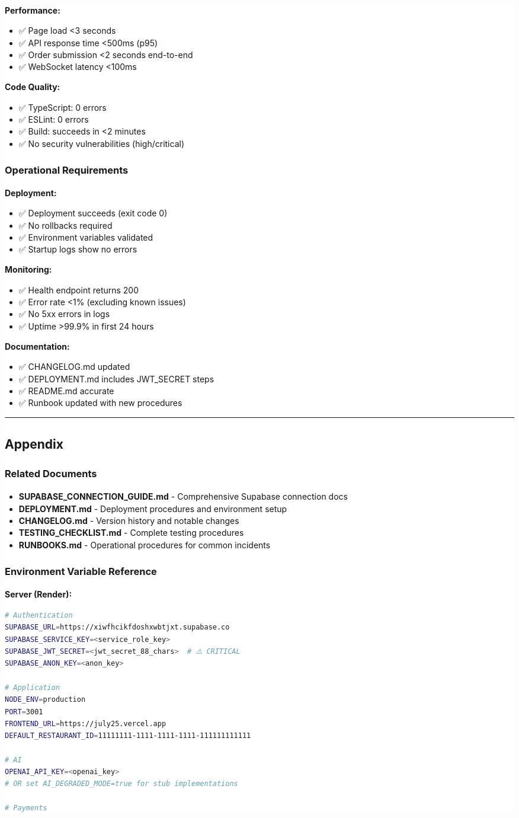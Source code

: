 **Performance:**
- ✅ Page load <3 seconds
- ✅ API response time <500ms (p95)
- ✅ Order submission <2 seconds end-to-end
- ✅ WebSocket latency <100ms

**Code Quality:**
- ✅ TypeScript: 0 errors
- ✅ ESLint: 0 errors
- ✅ Build: succeeds in <2 minutes
- ✅ No security vulnerabilities (high/critical)

### Operational Requirements

**Deployment:**
- ✅ Deployment succeeds (exit code 0)
- ✅ No rollbacks required
- ✅ Environment variables validated
- ✅ Startup logs show no errors

**Monitoring:**
- ✅ Health endpoint returns 200
- ✅ Error rate <1% (excluding known issues)
- ✅ No 5xx errors in logs
- ✅ Uptime >99.9% in first 24 hours

**Documentation:**
- ✅ CHANGELOG.md updated
- ✅ DEPLOYMENT.md includes JWT_SECRET steps
- ✅ README.md accurate
- ✅ Runbook updated with new procedures

---

## Appendix

### Related Documents

- **SUPABASE_CONNECTION_GUIDE.md** - Comprehensive Supabase connection docs
- **DEPLOYMENT.md** - Deployment procedures and environment setup
- **CHANGELOG.md** - Version history and notable changes
- **TESTING_CHECKLIST.md** - Complete testing procedures
- **RUNBOOKS.md** - Operational procedures for common incidents

### Environment Variable Reference

**Server (Render):**
```bash
# Authentication
SUPABASE_URL=https://xiwfhcikfdoshxwbtjxt.supabase.co
SUPABASE_SERVICE_KEY=<service_role_key>
SUPABASE_JWT_SECRET=<jwt_secret_88_chars>  # ⚠️ CRITICAL
SUPABASE_ANON_KEY=<anon_key>

# Application
NODE_ENV=production
PORT=3001
FRONTEND_URL=https://july25.vercel.app
DEFAULT_RESTAURANT_ID=11111111-1111-1111-1111-111111111111

# AI
OPENAI_API_KEY=<openai_key>
# OR set AI_DEGRADED_MODE=true for stub implementations

# Payments
```